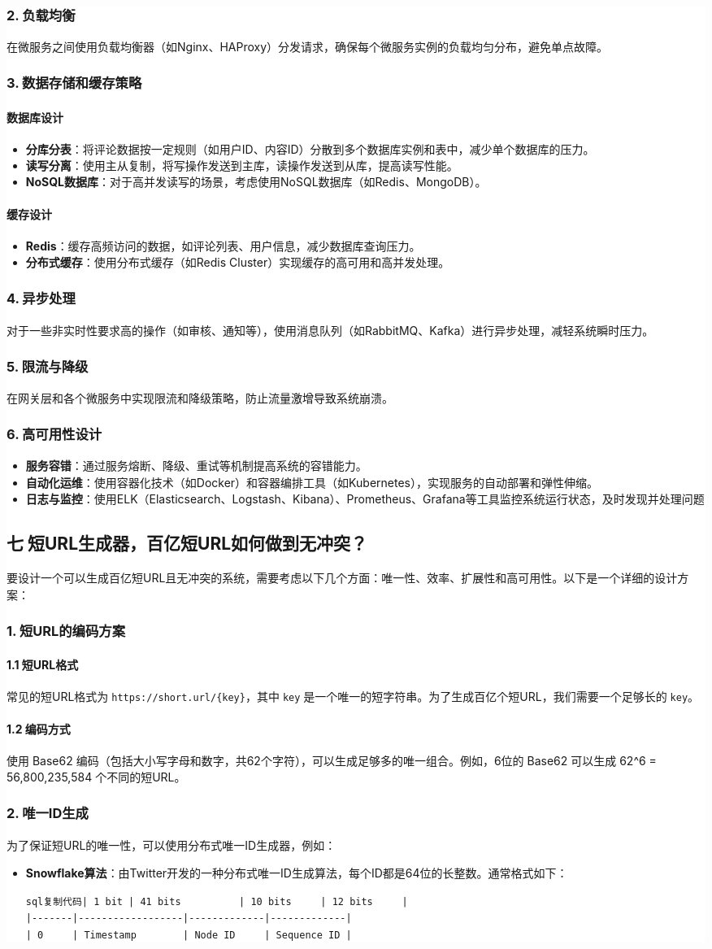 ### 2. 负载均衡

在微服务之间使用负载均衡器（如Nginx、HAProxy）分发请求，确保每个微服务实例的负载均匀分布，避免单点故障。

### 3. 数据存储和缓存策略

#### 数据库设计

- **分库分表**：将评论数据按一定规则（如用户ID、内容ID）分散到多个数据库实例和表中，减少单个数据库的压力。
- **读写分离**：使用主从复制，将写操作发送到主库，读操作发送到从库，提高读写性能。
- **NoSQL数据库**：对于高并发读写的场景，考虑使用NoSQL数据库（如Redis、MongoDB）。

#### 缓存设计

- **Redis**：缓存高频访问的数据，如评论列表、用户信息，减少数据库查询压力。
- **分布式缓存**：使用分布式缓存（如Redis Cluster）实现缓存的高可用和高并发处理。

### 4. 异步处理

对于一些非实时性要求高的操作（如审核、通知等），使用消息队列（如RabbitMQ、Kafka）进行异步处理，减轻系统瞬时压力。

### 5. 限流与降级

在网关层和各个微服务中实现限流和降级策略，防止流量激增导致系统崩溃。

### 6. 高可用性设计

- **服务容错**：通过服务熔断、降级、重试等机制提高系统的容错能力。
- **自动化运维**：使用容器化技术（如Docker）和容器编排工具（如Kubernetes），实现服务的自动部署和弹性伸缩。
- **日志与监控**：使用ELK（Elasticsearch、Logstash、Kibana）、Prometheus、Grafana等工具监控系统运行状态，及时发现并处理问题



## 七 短URL生成器，百亿短URL如何做到无冲突？

要设计一个可以生成百亿短URL且无冲突的系统，需要考虑以下几个方面：唯一性、效率、扩展性和高可用性。以下是一个详细的设计方案：

### 1. 短URL的编码方案

#### 1.1 短URL格式

常见的短URL格式为 `https://short.url/{key}`，其中 `key` 是一个唯一的短字符串。为了生成百亿个短URL，我们需要一个足够长的 `key`。

#### 1.2 编码方式

使用 Base62 编码（包括大小写字母和数字，共62个字符），可以生成足够多的唯一组合。例如，6位的 Base62 可以生成 62^6 = 56,800,235,584 个不同的短URL。

### 2. 唯一ID生成

为了保证短URL的唯一性，可以使用分布式唯一ID生成器，例如：

- **Snowflake算法**：由Twitter开发的一种分布式唯一ID生成算法，每个ID都是64位的长整数。通常格式如下：

  ```
  sql复制代码| 1 bit | 41 bits          | 10 bits     | 12 bits     |
  |-------|------------------|-------------|-------------|
  | 0     | Timestamp        | Node ID     | Sequence ID |
  ```
